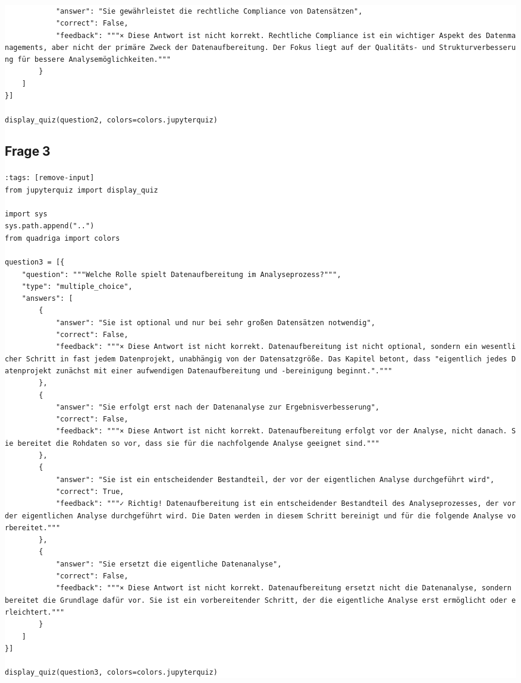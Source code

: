 ```{code-cell} ipython3
            "answer": "Sie gewährleistet die rechtliche Compliance von Datensätzen",
            "correct": False,
            "feedback": """× Diese Antwort ist nicht korrekt. Rechtliche Compliance ist ein wichtiger Aspekt des Datenmanagements, aber nicht der primäre Zweck der Datenaufbereitung. Der Fokus liegt auf der Qualitäts- und Strukturverbesserung für bessere Analysemöglichkeiten."""
        }
    ]
}]

display_quiz(question2, colors=colors.jupyterquiz)
```

## Frage 3

```{code-cell} ipython3
:tags: [remove-input]
from jupyterquiz import display_quiz

import sys
sys.path.append("..")
from quadriga import colors

question3 = [{
    "question": """Welche Rolle spielt Datenaufbereitung im Analyseprozess?""",
    "type": "multiple_choice",
    "answers": [
        {
            "answer": "Sie ist optional und nur bei sehr großen Datensätzen notwendig",
            "correct": False,
            "feedback": """× Diese Antwort ist nicht korrekt. Datenaufbereitung ist nicht optional, sondern ein wesentlicher Schritt in fast jedem Datenprojekt, unabhängig von der Datensatzgröße. Das Kapitel betont, dass "eigentlich jedes Datenprojekt zunächst mit einer aufwendigen Datenaufbereitung und -bereinigung beginnt."."""
        },
        {
            "answer": "Sie erfolgt erst nach der Datenanalyse zur Ergebnisverbesserung",
            "correct": False,
            "feedback": """× Diese Antwort ist nicht korrekt. Datenaufbereitung erfolgt vor der Analyse, nicht danach. Sie bereitet die Rohdaten so vor, dass sie für die nachfolgende Analyse geeignet sind."""
        },
        {
            "answer": "Sie ist ein entscheidender Bestandteil, der vor der eigentlichen Analyse durchgeführt wird",
            "correct": True,
            "feedback": """✓ Richtig! Datenaufbereitung ist ein entscheidender Bestandteil des Analyseprozesses, der vor der eigentlichen Analyse durchgeführt wird. Die Daten werden in diesem Schritt bereinigt und für die folgende Analyse vorbereitet."""
        },
        {
            "answer": "Sie ersetzt die eigentliche Datenanalyse",
            "correct": False,
            "feedback": """× Diese Antwort ist nicht korrekt. Datenaufbereitung ersetzt nicht die Datenanalyse, sondern bereitet die Grundlage dafür vor. Sie ist ein vorbereitender Schritt, der die eigentliche Analyse erst ermöglicht oder erleichtert."""
        }
    ]
}]

display_quiz(question3, colors=colors.jupyterquiz)
```
